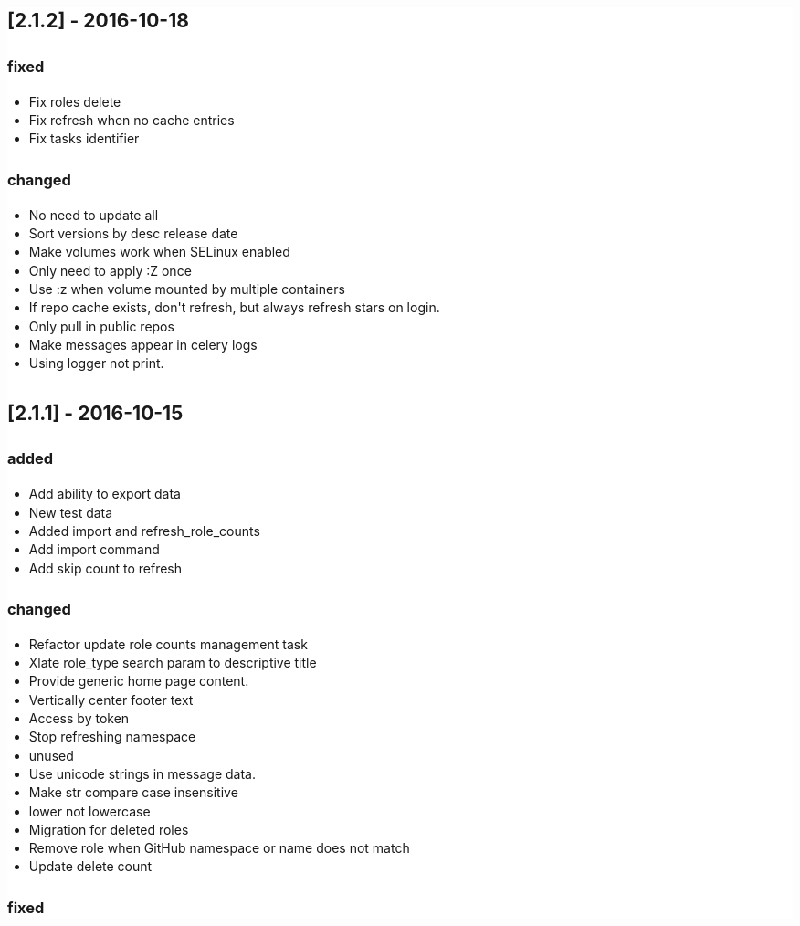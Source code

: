 

## [2.1.2] - 2016-10-18

### fixed

-   Fix roles delete
-   Fix refresh when no cache entries
-   Fix tasks identifier

### changed

-   No need to update all
-   Sort versions by desc release date
-   Make volumes work when SELinux enabled
-   Only need to apply :Z once
-   Use :z when volume mounted by multiple containers
-   If repo cache exists, don't refresh, but always refresh stars on login.
-   Only pull in public repos
-   Make messages appear in celery logs
-   Using logger not print.



## [2.1.1] - 2016-10-15

### added

-   Add ability to export data
-   New test data
-   Added import and refresh_role_counts
-   Add import command
-   Add skip count to refresh

### changed

-   Refactor update role counts management task
-   Xlate role_type search param to descriptive title
-   Provide generic home page content.
-   Vertically center footer text
-   Access by token
-   Stop refreshing namespace
-   unused
-   Use unicode strings in message data.
-   Make str compare case insensitive
-   lower not lowercase
-   Migration for deleted roles
-   Remove role when GitHub namespace or name does not match
-   Update delete count

### fixed
